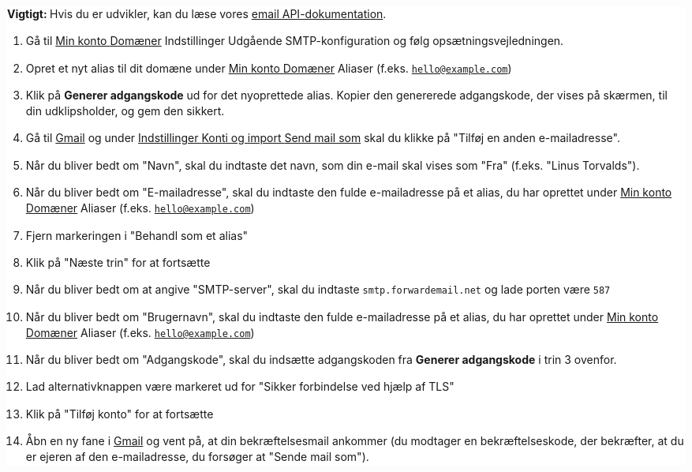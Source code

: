 <div class="alert my-3 alert-warning">
<i class="fa fa-exclamation-circle font-weight-bold"></i>
<strong class="font-weight-bold">
Vigtigt:
</strong>
<span>
Hvis du er udvikler, kan du læse vores <a class="alert-link" href="/email-api#outbound-emails" target="_blank">email API-dokumentation</a>.
</span>
</div>

1. Gå til <a href="/my-account/domains" class="alert-link" target="_blank" rel="noopener noreferrer">Min konto <i class="fa fa-angle-right"></i> Domæner</a> <i class="fa fa-angle-right"></i> Indstillinger <i class="fa fa-angle-right"></i> Udgående SMTP-konfiguration og følg opsætningsvejledningen.

2. Opret et nyt alias til dit domæne under <a href="/my-account/domains" target="_blank" rel="noopener noreferrer" class="alert-link">Min konto <i class="fa fa-angle-right"></i> Domæner</a> <i class="fa fa-angle-right"></i> Aliaser (f.eks. <code><hello@example.com></code>)

3. Klik på <strong class="text-success"><i class="fa fa-key"></i>Generer adgangskode</strong> ud for det nyoprettede alias. Kopier den genererede adgangskode, der vises på skærmen, til din udklipsholder, og gem den sikkert.

4. Gå til [Gmail](https://gmail.com) og under [Indstillinger <i class="fa fa-angle-right"></i> Konti og import <i class="fa fa-angle-right"></i> Send mail som](https://mail.google.com/mail/u/0/#settings/accounts) skal du klikke på "Tilføj en anden e-mailadresse".

5. Når du bliver bedt om "Navn", skal du indtaste det navn, som din e-mail skal vises som "Fra" (f.eks. "Linus Torvalds").

6. Når du bliver bedt om "E-mailadresse", skal du indtaste den fulde e-mailadresse på et alias, du har oprettet under <a href="/my-account/domains" target="_blank" rel="noopener noreferrer" class="alert-link">Min konto <i class="fa fa-angle-right"></i> Domæner</a> <i class="fa fa-angle-right"></i> Aliaser (f.eks. <code><hello@example.com></code>)

7. Fjern markeringen i "Behandl som et alias"

8. Klik på "Næste trin" for at fortsætte

9. Når du bliver bedt om at angive "SMTP-server", skal du indtaste <code>smtp.forwardemail.net</code> og lade porten være <code>587</code>

10. Når du bliver bedt om "Brugernavn", skal du indtaste den fulde e-mailadresse på et alias, du har oprettet under <a href="/my-account/domains" target="_blank" rel="noopener noreferrer" class="alert-link">Min konto <i class="fa fa-angle-right"></i> Domæner</a> <i class="fa fa-angle-right"></i> Aliaser (f.eks. <code><hello@example.com></code>)

11. Når du bliver bedt om "Adgangskode", skal du indsætte adgangskoden fra <strong class="text-success"><i class="fa fa-key"></i> Generer adgangskode</strong> i trin 3 ovenfor.

12. Lad alternativknappen være markeret ud for "Sikker forbindelse ved hjælp af TLS"

13. Klik på "Tilføj konto" for at fortsætte

14. Åbn en ny fane i [Gmail](https://gmail.com) og vent på, at din bekræftelsesmail ankommer (du modtager en bekræftelseskode, der bekræfter, at du er ejeren af den e-mailadresse, du forsøger at "Sende mail som").
